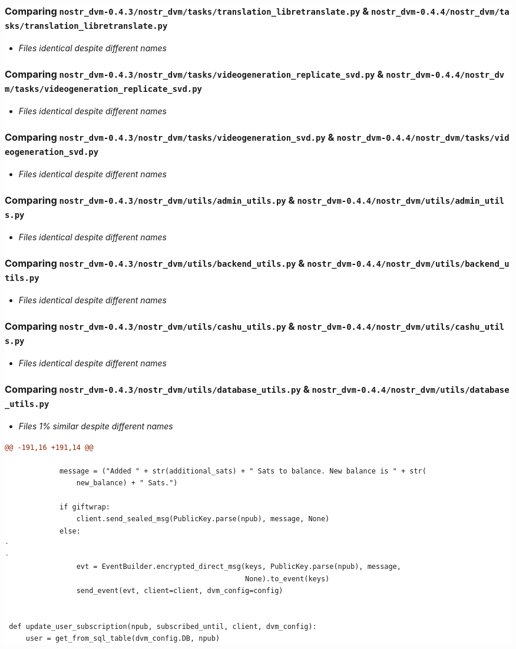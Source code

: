 ### Comparing `nostr_dvm-0.4.3/nostr_dvm/tasks/translation_libretranslate.py` & `nostr_dvm-0.4.4/nostr_dvm/tasks/translation_libretranslate.py`

 * *Files identical despite different names*

### Comparing `nostr_dvm-0.4.3/nostr_dvm/tasks/videogeneration_replicate_svd.py` & `nostr_dvm-0.4.4/nostr_dvm/tasks/videogeneration_replicate_svd.py`

 * *Files identical despite different names*

### Comparing `nostr_dvm-0.4.3/nostr_dvm/tasks/videogeneration_svd.py` & `nostr_dvm-0.4.4/nostr_dvm/tasks/videogeneration_svd.py`

 * *Files identical despite different names*

### Comparing `nostr_dvm-0.4.3/nostr_dvm/utils/admin_utils.py` & `nostr_dvm-0.4.4/nostr_dvm/utils/admin_utils.py`

 * *Files identical despite different names*

### Comparing `nostr_dvm-0.4.3/nostr_dvm/utils/backend_utils.py` & `nostr_dvm-0.4.4/nostr_dvm/utils/backend_utils.py`

 * *Files identical despite different names*

### Comparing `nostr_dvm-0.4.3/nostr_dvm/utils/cashu_utils.py` & `nostr_dvm-0.4.4/nostr_dvm/utils/cashu_utils.py`

 * *Files identical despite different names*

### Comparing `nostr_dvm-0.4.3/nostr_dvm/utils/database_utils.py` & `nostr_dvm-0.4.4/nostr_dvm/utils/database_utils.py`

 * *Files 1% similar despite different names*

```diff
@@ -191,16 +191,14 @@
 
             message = ("Added " + str(additional_sats) + " Sats to balance. New balance is " + str(
                 new_balance) + " Sats.")
 
             if giftwrap:
                 client.send_sealed_msg(PublicKey.parse(npub), message, None)
             else:
-
-
                 evt = EventBuilder.encrypted_direct_msg(keys, PublicKey.parse(npub), message,
                                                         None).to_event(keys)
                 send_event(evt, client=client, dvm_config=config)
 
 
 def update_user_subscription(npub, subscribed_until, client, dvm_config):
     user = get_from_sql_table(dvm_config.DB, npub)
```
